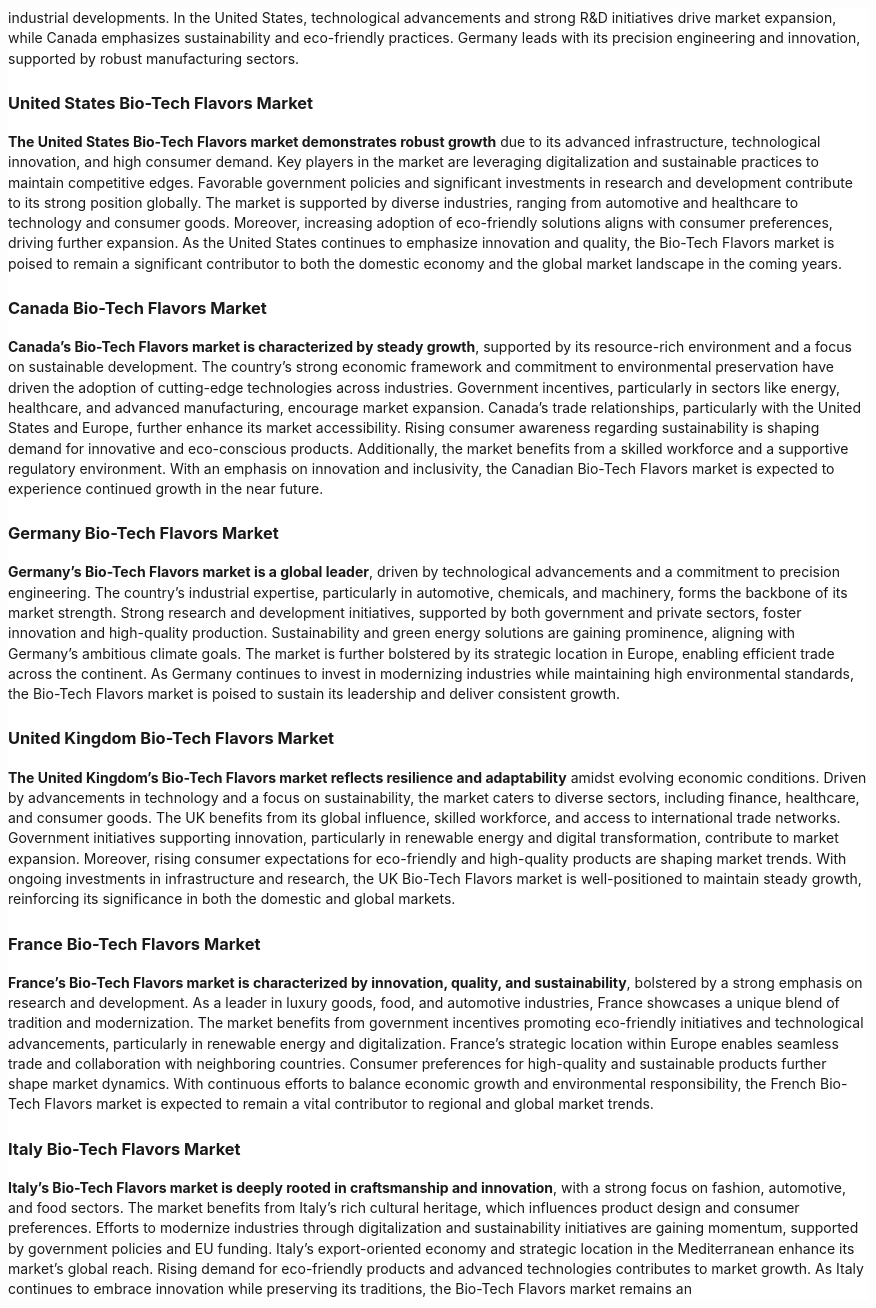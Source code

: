 industrial developments. In the United States, technological advancements and strong R&amp;D initiatives drive market expansion, while Canada emphasizes sustainability and eco-friendly practices. Germany leads with its precision engineering and innovation, supported by robust manufacturing sectors.</span></em></p></blockquote><h3><strong>United States Bio-Tech Flavors Market</strong></h3><p><strong>The United States Bio-Tech Flavors market demonstrates robust growth</strong> due to its advanced infrastructure, technological innovation, and high consumer demand. Key players in the market are leveraging digitalization and sustainable practices to maintain competitive edges. Favorable government policies and significant investments in research and development contribute to its strong position globally. The market is supported by diverse industries, ranging from automotive and healthcare to technology and consumer goods. Moreover, increasing adoption of eco-friendly solutions aligns with consumer preferences, driving further expansion. As the United States continues to emphasize innovation and quality, the Bio-Tech Flavors market is poised to remain a significant contributor to both the domestic economy and the global market landscape in the coming years.</p><h3><strong>Canada Bio-Tech Flavors Market</strong></h3><p><strong>Canada&rsquo;s Bio-Tech Flavors market is characterized by steady growth</strong>, supported by its resource-rich environment and a focus on sustainable development. The country&rsquo;s strong economic framework and commitment to environmental preservation have driven the adoption of cutting-edge technologies across industries. Government incentives, particularly in sectors like energy, healthcare, and advanced manufacturing, encourage market expansion. Canada&rsquo;s trade relationships, particularly with the United States and Europe, further enhance its market accessibility. Rising consumer awareness regarding sustainability is shaping demand for innovative and eco-conscious products. Additionally, the market benefits from a skilled workforce and a supportive regulatory environment. With an emphasis on innovation and inclusivity, the Canadian Bio-Tech Flavors market is expected to experience continued growth in the near future.</p><h3><strong>Germany Bio-Tech Flavors Market</strong></h3><p><strong>Germany&rsquo;s Bio-Tech Flavors market is a global leader</strong>, driven by technological advancements and a commitment to precision engineering. The country&rsquo;s industrial expertise, particularly in automotive, chemicals, and machinery, forms the backbone of its market strength. Strong research and development initiatives, supported by both government and private sectors, foster innovation and high-quality production. Sustainability and green energy solutions are gaining prominence, aligning with Germany&rsquo;s ambitious climate goals. The market is further bolstered by its strategic location in Europe, enabling efficient trade across the continent. As Germany continues to invest in modernizing industries while maintaining high environmental standards, the Bio-Tech Flavors market is poised to sustain its leadership and deliver consistent growth.</p><h3><strong>United Kingdom Bio-Tech Flavors Market</strong></h3><p><strong>The United Kingdom&rsquo;s Bio-Tech Flavors market reflects resilience and adaptability</strong> amidst evolving economic conditions. Driven by advancements in technology and a focus on sustainability, the market caters to diverse sectors, including finance, healthcare, and consumer goods. The UK benefits from its global influence, skilled workforce, and access to international trade networks. Government initiatives supporting innovation, particularly in renewable energy and digital transformation, contribute to market expansion. Moreover, rising consumer expectations for eco-friendly and high-quality products are shaping market trends. With ongoing investments in infrastructure and research, the UK Bio-Tech Flavors market is well-positioned to maintain steady growth, reinforcing its significance in both the domestic and global markets.</p><h3><strong>France Bio-Tech Flavors Market</strong></h3><p><strong>France&rsquo;s Bio-Tech Flavors market is characterized by innovation, quality, and sustainability</strong>, bolstered by a strong emphasis on research and development. As a leader in luxury goods, food, and automotive industries, France showcases a unique blend of tradition and modernization. The market benefits from government incentives promoting eco-friendly initiatives and technological advancements, particularly in renewable energy and digitalization. France&rsquo;s strategic location within Europe enables seamless trade and collaboration with neighboring countries. Consumer preferences for high-quality and sustainable products further shape market dynamics. With continuous efforts to balance economic growth and environmental responsibility, the French Bio-Tech Flavors market is expected to remain a vital contributor to regional and global market trends.</p><h3><strong>Italy Bio-Tech Flavors Market</strong></h3><p><strong>Italy&rsquo;s Bio-Tech Flavors market is deeply rooted in craftsmanship and innovation</strong>, with a strong focus on fashion, automotive, and food sectors. The market benefits from Italy&rsquo;s rich cultural heritage, which influences product design and consumer preferences. Efforts to modernize industries through digitalization and sustainability initiatives are gaining momentum, supported by government policies and EU funding. Italy&rsquo;s export-oriented economy and strategic location in the Mediterranean enhance its market&rsquo;s global reach. Rising demand for eco-friendly products and advanced technologies contributes to market growth. As Italy continues to embrace innovation while preserving its traditions, the Bio-Tech Flavors market remains an